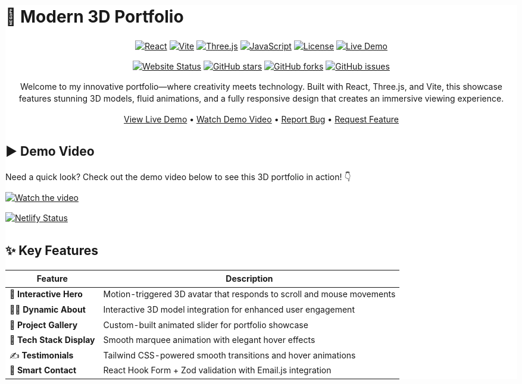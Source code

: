 # 🌟 Modern 3D Portfolio

<div align="center">

[![React](https://img.shields.io/badge/React-20232A?style=for-the-badge&logo=react&logoColor=61DAFB)](https://reactjs.org/)
[![Vite](https://img.shields.io/badge/Vite-646CFF?style=for-the-badge&logo=vite&logoColor=white)](https://vitejs.dev/)
[![Three.js](https://img.shields.io/badge/ThreeJs-black?style=for-the-badge&logo=three.js&logoColor=white)](https://threejs.org/)
[![JavaScript](https://img.shields.io/badge/JavaScript-323330?style=for-the-badge&logo=javascript&logoColor=F7DF1E)](https://developer.mozilla.org/en-US/docs/Web/JavaScript)
[![License](https://img.shields.io/badge/License-MIT-blue.svg?style=for-the-badge)](LICENSE)
[![Live Demo](https://img.shields.io/badge/Live%20Demo-View%20Portfolio-%23FF0000?style=for-the-badge)](https://gouranga-das.netlify.app)

[![Website Status](https://img.shields.io/website?style=for-the-badge&url=https%3A%2F%2Fgouranga-das.netlify.app)](https://gouranga-das.netlify.app)
[![GitHub stars](https://img.shields.io/github/stars/irfanfat/My-Personal-Portfolio?style=for-the-badge)](https://github.com/irfanfat/My-Personal-Portfolio/stargazers)
[![GitHub forks](https://img.shields.io/github/forks/irfanfat/My-Personal-Portfolio?style=for-the-badge)](https://github.com/irfanfat/My-Personal-Portfolio/network)
[![GitHub issues](https://img.shields.io/github/issues/irfanfat/My-Personal-Portfolio?style=for-the-badge)](https://github.com/irfanfat/My-Personal-Portfolio/issues)

<p align="center">
Welcome to my innovative portfolio—where creativity meets technology. Built with React, Three.js, and Vite, this showcase features stunning 3D models, fluid animations, and a fully responsive design that creates an immersive viewing experience.
</p>

[View Live Demo](https://react.fhn.my.id) • [Watch Demo Video](https://youtu.be/d9xWeuUohDo) • [Report Bug](https://github.com/irfanfat/My-Personal-Portfolio/issues) • [Request Feature](https://github.com/irfanfat/My-Personal-Portfolio/issues)

</div>

## ▶️ Demo Video

Need a quick look? Check out the demo video below to see this 3D portfolio in action! 👇

[![Watch the video](https://img.youtube.com/vi/d9xWeuUohDo/maxresdefault.jpg)](https://youtu.be/d9xWeuUohDo)

[![Netlify Status](https://api.netlify.com/api/v1/badges/e2590417-55c8-4866-b686-8cf34e7f706e/deploy-status)](https://app.netlify.com/projects/gourangadas/deploys)

## ✨ Key Features

<div align="center">

| Feature                   | Description                                                            |
| ------------------------- | ---------------------------------------------------------------------- |
| 🎥 **Interactive Hero**   | Motion-triggered 3D avatar that responds to scroll and mouse movements |
| 👨‍💻 **Dynamic About**      | Interactive 3D model integration for enhanced user engagement          |
| 📁 **Project Gallery**    | Custom-built animated slider for portfolio showcase                    |
| 🚀 **Tech Stack Display** | Smooth marquee animation with elegant hover effects                    |
| ✍️ **Testimonials**       | Tailwind CSS-powered smooth transitions and hover animations           |
| 📨 **Smart Contact**      | React Hook Form + Zod validation with Email.js integration             |
